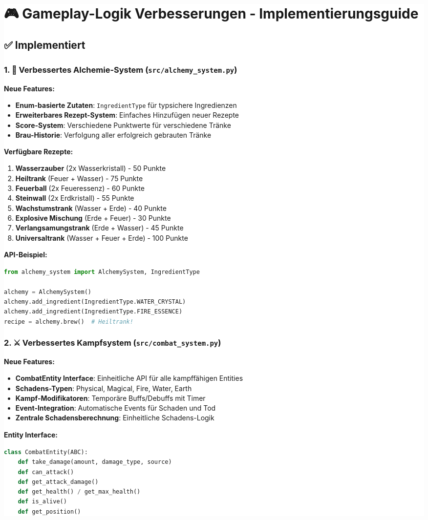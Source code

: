 # 🎮 Gameplay-Logik Verbesserungen - Implementierungsguide

## ✅ Implementiert

### 1. 🧪 Verbessertes Alchemie-System (`src/alchemy_system.py`)

**Neue Features:**
- **Enum-basierte Zutaten**: `IngredientType` für typsichere Ingredienzen
- **Erweiterbares Rezept-System**: Einfaches Hinzufügen neuer Rezepte
- **Score-System**: Verschiedene Punktwerte für verschiedene Tränke
- **Brau-Historie**: Verfolgung aller erfolgreich gebrauten Tränke

**Verfügbare Rezepte:**
1. **Wasserzauber** (2x Wasserkristall) - 50 Punkte
2. **Heiltrank** (Feuer + Wasser) - 75 Punkte  
3. **Feuerball** (2x Feueressenz) - 60 Punkte
4. **Steinwall** (2x Erdkristall) - 55 Punkte
5. **Wachstumstrank** (Wasser + Erde) - 40 Punkte
6. **Explosive Mischung** (Erde + Feuer) - 30 Punkte
7. **Verlangsamungstrank** (Erde + Wasser) - 45 Punkte
8. **Universaltrank** (Wasser + Feuer + Erde) - 100 Punkte

**API-Beispiel:**
```python
from alchemy_system import AlchemySystem, IngredientType

alchemy = AlchemySystem()
alchemy.add_ingredient(IngredientType.WATER_CRYSTAL)
alchemy.add_ingredient(IngredientType.FIRE_ESSENCE)
recipe = alchemy.brew()  # Heiltrank!
```

### 2. ⚔️ Verbessertes Kampfsystem (`src/combat_system.py`)

**Neue Features:**
- **CombatEntity Interface**: Einheitliche API für alle kampffähigen Entities
- **Schadens-Typen**: Physical, Magical, Fire, Water, Earth
- **Kampf-Modifikatoren**: Temporäre Buffs/Debuffs mit Timer
- **Event-Integration**: Automatische Events für Schaden und Tod
- **Zentrale Schadensberechnung**: Einheitliche Schadens-Logik

**Entity Interface:**
```python
class CombatEntity(ABC):
    def take_damage(amount, damage_type, source)
    def can_attack()
    def get_attack_damage()
    def get_health() / get_max_health()
    def is_alive()
    def get_position()
```
